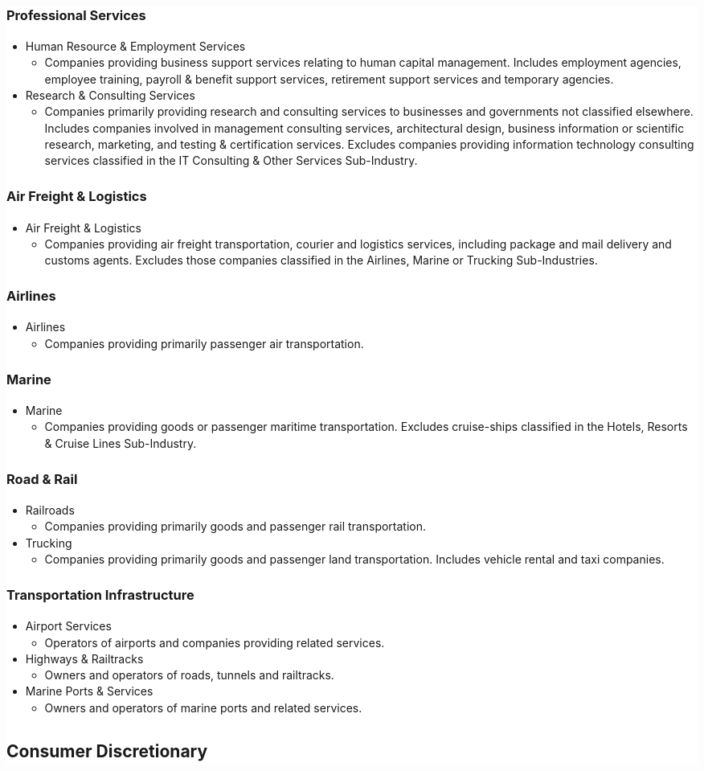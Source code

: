 ### Professional Services

- Human Resource & Employment Services
  - Companies providing business support services relating to human capital
    management. Includes employment agencies, employee training, payroll &
    benefit support services, retirement support services and temporary
    agencies.
- Research & Consulting Services
  - Companies primarily providing research and consulting services to
    businesses and governments not classified elsewhere.  Includes companies
    involved in management consulting services, architectural design, business
    information or scientific research, marketing, and testing & certification
    services. Excludes companies providing information technology consulting
    services classified in the IT Consulting & Other Services Sub-Industry.

### Air Freight & Logistics

- Air Freight & Logistics
  - Companies providing air freight transportation, courier and logistics
    services, including package and mail delivery and customs agents. Excludes
    those companies classified in the Airlines, Marine or Trucking
    Sub-Industries.

### Airlines

- Airlines
  - Companies providing primarily passenger air transportation.

### Marine

- Marine
  - Companies providing goods or passenger maritime transportation. Excludes
    cruise-ships classified in the Hotels, Resorts & Cruise Lines Sub-Industry.

### Road & Rail

- Railroads
  - Companies providing primarily goods and passenger rail  transportation.
- Trucking
  - Companies providing primarily goods and passenger land transportation.
    Includes vehicle rental and taxi companies.

### Transportation Infrastructure

- Airport Services
  - Operators of airports and companies providing related services.
- Highways & Railtracks
  - Owners and operators of roads, tunnels and railtracks.
- Marine Ports & Services
  - Owners and operators of marine ports and related services.

## Consumer Discretionary
